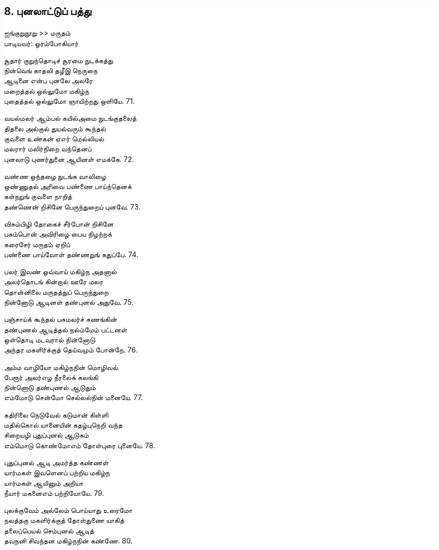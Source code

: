 ## 8. புனலாட்டுப் பத்து  
ஐங்குறுநூறு >> மருதம்   
பாடியவர்: ஓரம்போகியார்  
  
சூதார் குறுந்தொடிச் சூரமை நுடக்கத்து  
நின்வெங் காதலி தழீஇ நெருநை  
ஆடினை என்ப புனலே அலரே  
மறைத்தல் ஒல்லுமோ மகிழ்ந   
புதைத்தல் ஒல்லுமோ ஞாயிற்றது ஒளியே. 71.  
  
வயல்மலர் ஆம்பல் கயில்அமை நுடங்குதலைத்  
திதலை அல்குல் துயல்வரும் கூந்தல்  
குவளை உண்கன் ஏஎர் மெல்லியல்  
மலரார் மலிர்நிறை வந்தெனப்   
புனலாடு புணர்துனை ஆயினள் எமக்கே. 72.  
  
வண்ண ஒந்தழை நுடங்க வாலிழை  
ஒண்ணுதல் அரிவை பண்ணை பாய்ந்தெனக்  
கள்நறுங் குவளை நாறித்  
தண்ணென் றிசினே பெருந்துறைப் புனவே. 73.   
  
விசும்பிழி தோகைச் சீர்போன் றிசினே  
பசும்பொன் அவிரிழை பைய நிழற்றக்  
கரைசேர் மருதம் ஏறிப்  
பண்ணை பாய்வோள் தண்ணறுங் கதுப்பே. 74.   
  
பலர் இவண் ஒவ்வாய் மகிழ்ந அதனால்  
அலர்தொடங் கின்றால் ஊரே மலர  
தொன்னிலை மருதத்துப் பெருந்துறை  
நின்னோடு ஆடினள் தண்புனல் அதுவே. 75.   
  
பஞ்சாய்க் கூந்தல் பசுமலர்ச் சுணங்கின்  
தண்புணல் ஆடித்தல் நல்ம்மேம் பட்டனள்  
ஒள்தொடி மடவரால் நின்னோடு  
அந்தர மகளிர்க்குத் தெய்வமும் போன்றே. 76.   
  
அம்ம வாழியோ மகிழ்நநின் மொழிவல்  
பேரூர் அலர்எழ நீரலைக் கலங்கி  
நின்னொடு தண்புணல் ஆடுதும்  
எம்மோடு சென்மோ செல்லல்நின் மனையே. 77.   
  
கதிரிலை நெடுவேல் கடுமான் கிள்ளி  
மதில்கொல் யானையின் கதழ்புநெறி வந்த  
சிறையழி புதுப்புனல் ஆடுகம்  
எம்மொடு கொண்மோஎம் தோள்புரை புனையே. 78.   
  
புதுப்புனல் ஆடி அமர்த்த கண்ணள்  
யார்மகள் இவளெனப் பற்றிய மகிழ்ந  
யார்மகள் ஆயினும் அறியா  
நீயார் மகனைஎம் பற்றியோயே. 79.   
  
புலக்குவேம் அல்லேம் பொய்யாது உரைமோ  
நலத்தகு மகளிர்க்குத் தோள்துணை யாகித்  
தலைப்பெயல் செம்புனல் ஆடித்  
தவநனி சிவந்தன மகிழ்நநின் கண்ணே. 80.   
  